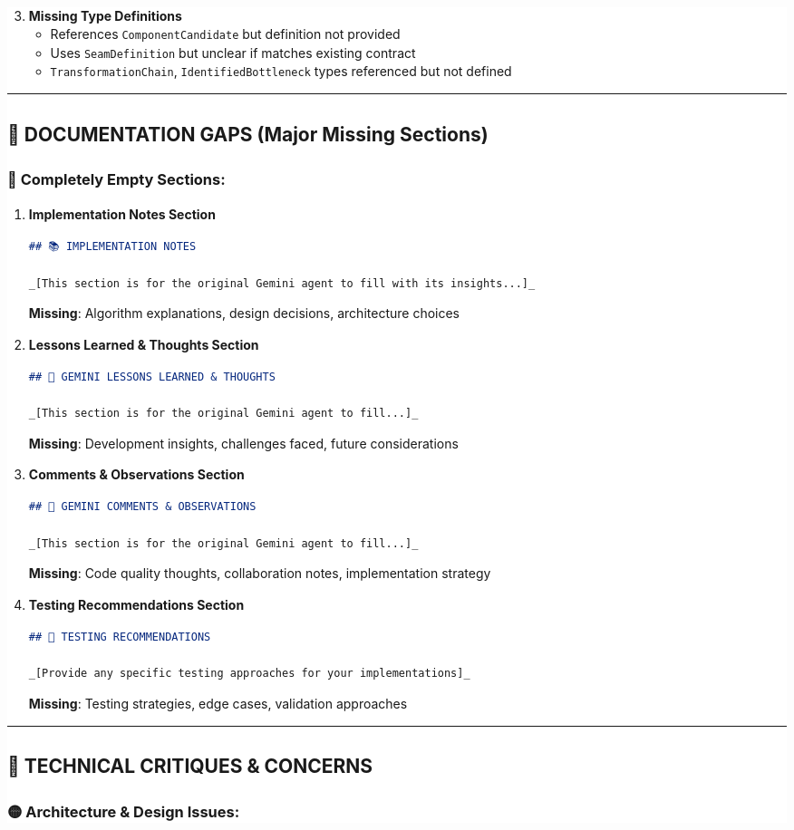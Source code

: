 3. **Missing Type Definitions**
   - References `ComponentCandidate` but definition not provided
   - Uses `SeamDefinition` but unclear if matches existing contract
   - `TransformationChain`, `IdentifiedBottleneck` types referenced but not defined

---

## 🚨 **DOCUMENTATION GAPS (Major Missing Sections)**

### 🔴 **Completely Empty Sections:**

1. **Implementation Notes Section**

   ```markdown
   ## 📚 IMPLEMENTATION NOTES

   _[This section is for the original Gemini agent to fill with its insights...]_
   ```

   **Missing**: Algorithm explanations, design decisions, architecture choices

2. **Lessons Learned & Thoughts Section**

   ```markdown
   ## 💭 GEMINI LESSONS LEARNED & THOUGHTS

   _[This section is for the original Gemini agent to fill...]_
   ```

   **Missing**: Development insights, challenges faced, future considerations

3. **Comments & Observations Section**

   ```markdown
   ## 💬 GEMINI COMMENTS & OBSERVATIONS

   _[This section is for the original Gemini agent to fill...]_
   ```

   **Missing**: Code quality thoughts, collaboration notes, implementation strategy

4. **Testing Recommendations Section**

   ```markdown
   ## 🧪 TESTING RECOMMENDATIONS

   _[Provide any specific testing approaches for your implementations]_
   ```

   **Missing**: Testing strategies, edge cases, validation approaches

---

## 🔧 **TECHNICAL CRITIQUES & CONCERNS**

### 🟡 **Architecture & Design Issues:**
